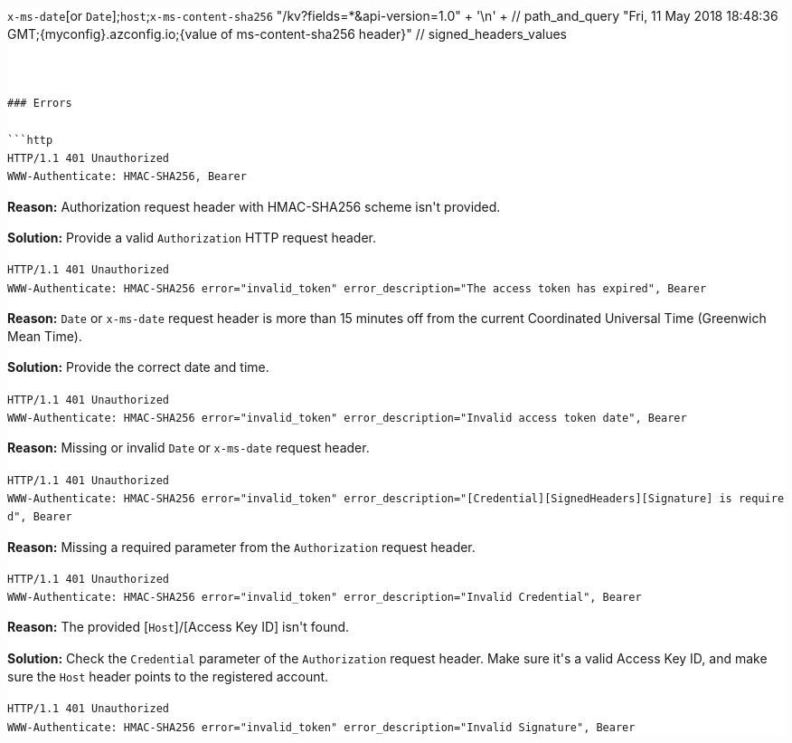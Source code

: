 ```x-ms-date```[or ```Date```];```host```;```x-ms-content-sha256```
            "/kv?fields=*&api-version=1.0" + '\n' +                                                         // path_and_query
            "Fri, 11 May 2018 18:48:36 GMT;{myconfig}.azconfig.io;{value of ms-content-sha256 header}"      // signed_headers_values
```


### Errors

```http
HTTP/1.1 401 Unauthorized
WWW-Authenticate: HMAC-SHA256, Bearer
```

**Reason:** Authorization request header with HMAC-SHA256 scheme isn't provided.

**Solution:** Provide a valid ```Authorization``` HTTP request header.

```http
HTTP/1.1 401 Unauthorized
WWW-Authenticate: HMAC-SHA256 error="invalid_token" error_description="The access token has expired", Bearer
```

**Reason:** ```Date``` or ```x-ms-date``` request header is more than 15 minutes off from the current Coordinated Universal Time (Greenwich Mean Time).

**Solution:** Provide the correct date and time.


```http
HTTP/1.1 401 Unauthorized
WWW-Authenticate: HMAC-SHA256 error="invalid_token" error_description="Invalid access token date", Bearer
```

**Reason:** Missing or invalid ```Date``` or ```x-ms-date``` request header.

```http
HTTP/1.1 401 Unauthorized
WWW-Authenticate: HMAC-SHA256 error="invalid_token" error_description="[Credential][SignedHeaders][Signature] is required", Bearer
```

**Reason:** Missing a required parameter from the ```Authorization``` request header.

```http
HTTP/1.1 401 Unauthorized
WWW-Authenticate: HMAC-SHA256 error="invalid_token" error_description="Invalid Credential", Bearer
```

**Reason:** The provided [```Host```]/[Access Key ID] isn't found.

**Solution:** Check the ```Credential``` parameter of the ```Authorization``` request header. Make sure it's a valid Access Key ID, and make sure the ```Host``` header points to the registered account.

```http
HTTP/1.1 401 Unauthorized
WWW-Authenticate: HMAC-SHA256 error="invalid_token" error_description="Invalid Signature", Bearer
```
